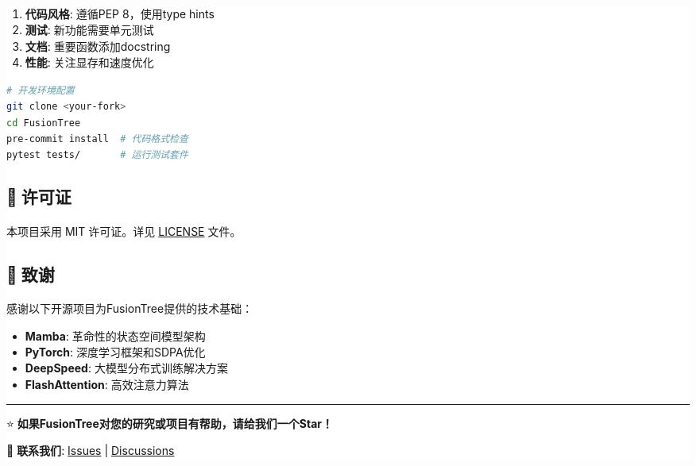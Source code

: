 1. **代码风格**: 遵循PEP 8，使用type hints
2. **测试**: 新功能需要单元测试
3. **文档**: 重要函数添加docstring
4. **性能**: 关注显存和速度优化

```bash
# 开发环境配置
git clone <your-fork>
cd FusionTree
pre-commit install  # 代码格式检查
pytest tests/       # 运行测试套件
```

## 📄 许可证

本项目采用 MIT 许可证。详见 [LICENSE](LICENSE) 文件。

## 🙏 致谢

感谢以下开源项目为FusionTree提供的技术基础：
- **Mamba**: 革命性的状态空间模型架构
- **PyTorch**: 深度学习框架和SDPA优化
- **DeepSpeed**: 大模型分布式训练解决方案
- **FlashAttention**: 高效注意力算法

---

⭐ **如果FusionTree对您的研究或项目有帮助，请给我们一个Star！**

📧 **联系我们**: [Issues](../../issues) | [Discussions](../../discussions) 